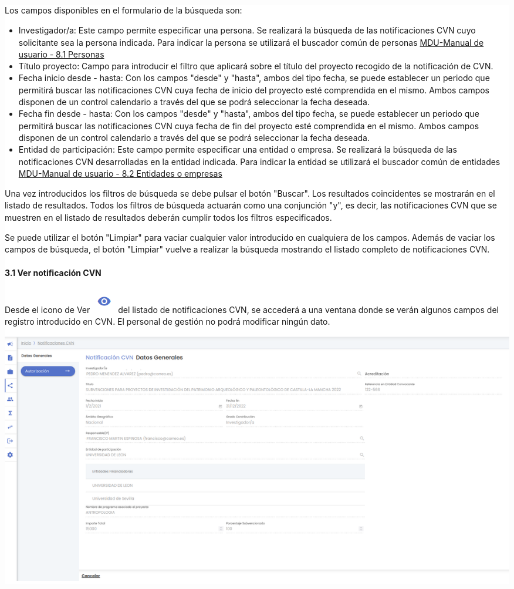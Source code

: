 Los campos disponibles en el formulario de la búsqueda son:

* Investigador/a: Este campo permite especificar una persona. Se realizará la búsqueda de las notificaciones CVN cuyo solicitante sea la persona indicada. Para indicar la persona se utilizará el buscador común de personas [MDU\-Manual de usuario \- 8\.1 Personas](https://confluence.um.es/confluence/display/HERCULES/MDU+-+Manual+de+usuario#MDUManualdeusuario-8.1Personas "https://confluence.um.es/confluence/display/HERCULES/MDU+-+Manual+de+usuario#MDUManualdeusuario-8.1Personas")
* Título proyecto: Campo para introducir el filtro que aplicará sobre el título del proyecto recogido de la notificación de CVN.
* Fecha inicio desde \- hasta: Con los campos "desde" y "hasta", ambos del tipo fecha, se puede establecer un periodo que permitirá buscar las notificaciones CVN cuya fecha de inicio del proyecto esté comprendida en el mismo. Ambos campos disponen de un control calendario a través del que se podrá seleccionar la fecha deseada.
* Fecha fin desde \- hasta: Con los campos "desde" y "hasta", ambos del tipo fecha, se puede establecer un periodo que permitirá buscar las notificaciones CVN cuya fecha de fin del proyecto esté comprendida en el mismo. Ambos campos disponen de un control calendario a través del que se podrá seleccionar la fecha deseada.
* Entidad de participación: Este campo permite especificar una entidad o empresa. Se realizará la búsqueda de las notificaciones CVN desarrolladas en la entidad indicada. Para indicar la entidad se utilizará el buscador común de entidades [MDU\-Manual de usuario \- 8\.2 Entidades o empresas](/hercules/sgi-sistema-de-gestion-de-investigacion/mdu-manual-de-usuario/index.md#MDUManualdeusuario-8.2Entidadesoempresas "/hercules/sgi-sistema-de-gestion-de-investigacion/mdu-manual-de-usuario/index.md#MDUManualdeusuario-8.2Entidadesoempresas")

Una vez introducidos los filtros de búsqueda se debe pulsar el botón "Buscar". Los resultados coincidentes se mostrarán en el listado de resultados. Todos los filtros de búsqueda actuarán como una conjunción "y", es decir, las notificaciones CVN que se muestren en el listado de resultados deberán cumplir todos los filtros especificados.

Se puede utilizar el botón "Limpiar" para vaciar cualquier valor introducido en cualquiera de los campos. Además de vaciar los campos de búsqueda, el botón "Limpiar" vuelve a realizar la búsqueda mostrando el listado completo de notificaciones CVN.

#### 3\.1 Ver notificación CVN

Desde el icono de Ver ![](/attachments/597853524/597882758.png) del listado de notificaciones CVN, se accederá a una ventana donde se verán algunos campos del registro introducido en CVN. El personal de gestión no podrá modificar ningún dato.

![](/attachments/597853524/597882698.png)
